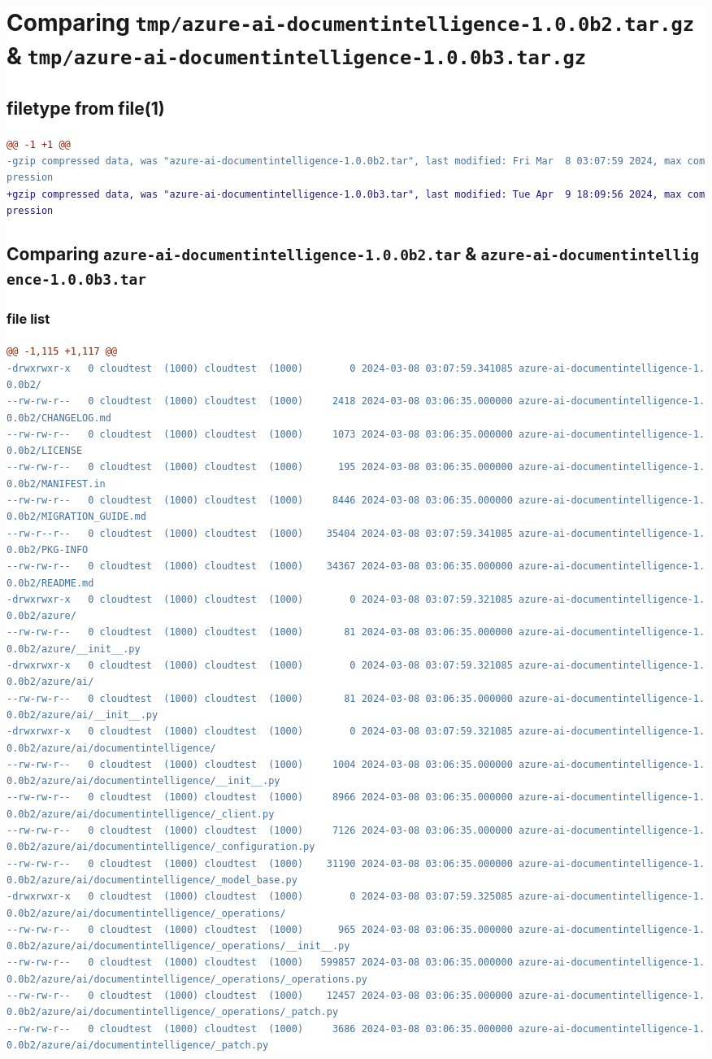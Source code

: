 # Comparing `tmp/azure-ai-documentintelligence-1.0.0b2.tar.gz` & `tmp/azure-ai-documentintelligence-1.0.0b3.tar.gz`

## filetype from file(1)

```diff
@@ -1 +1 @@
-gzip compressed data, was "azure-ai-documentintelligence-1.0.0b2.tar", last modified: Fri Mar  8 03:07:59 2024, max compression
+gzip compressed data, was "azure-ai-documentintelligence-1.0.0b3.tar", last modified: Tue Apr  9 18:09:56 2024, max compression
```

## Comparing `azure-ai-documentintelligence-1.0.0b2.tar` & `azure-ai-documentintelligence-1.0.0b3.tar`

### file list

```diff
@@ -1,115 +1,117 @@
-drwxrwxr-x   0 cloudtest  (1000) cloudtest  (1000)        0 2024-03-08 03:07:59.341085 azure-ai-documentintelligence-1.0.0b2/
--rw-rw-r--   0 cloudtest  (1000) cloudtest  (1000)     2418 2024-03-08 03:06:35.000000 azure-ai-documentintelligence-1.0.0b2/CHANGELOG.md
--rw-rw-r--   0 cloudtest  (1000) cloudtest  (1000)     1073 2024-03-08 03:06:35.000000 azure-ai-documentintelligence-1.0.0b2/LICENSE
--rw-rw-r--   0 cloudtest  (1000) cloudtest  (1000)      195 2024-03-08 03:06:35.000000 azure-ai-documentintelligence-1.0.0b2/MANIFEST.in
--rw-rw-r--   0 cloudtest  (1000) cloudtest  (1000)     8446 2024-03-08 03:06:35.000000 azure-ai-documentintelligence-1.0.0b2/MIGRATION_GUIDE.md
--rw-r--r--   0 cloudtest  (1000) cloudtest  (1000)    35404 2024-03-08 03:07:59.341085 azure-ai-documentintelligence-1.0.0b2/PKG-INFO
--rw-rw-r--   0 cloudtest  (1000) cloudtest  (1000)    34367 2024-03-08 03:06:35.000000 azure-ai-documentintelligence-1.0.0b2/README.md
-drwxrwxr-x   0 cloudtest  (1000) cloudtest  (1000)        0 2024-03-08 03:07:59.321085 azure-ai-documentintelligence-1.0.0b2/azure/
--rw-rw-r--   0 cloudtest  (1000) cloudtest  (1000)       81 2024-03-08 03:06:35.000000 azure-ai-documentintelligence-1.0.0b2/azure/__init__.py
-drwxrwxr-x   0 cloudtest  (1000) cloudtest  (1000)        0 2024-03-08 03:07:59.321085 azure-ai-documentintelligence-1.0.0b2/azure/ai/
--rw-rw-r--   0 cloudtest  (1000) cloudtest  (1000)       81 2024-03-08 03:06:35.000000 azure-ai-documentintelligence-1.0.0b2/azure/ai/__init__.py
-drwxrwxr-x   0 cloudtest  (1000) cloudtest  (1000)        0 2024-03-08 03:07:59.321085 azure-ai-documentintelligence-1.0.0b2/azure/ai/documentintelligence/
--rw-rw-r--   0 cloudtest  (1000) cloudtest  (1000)     1004 2024-03-08 03:06:35.000000 azure-ai-documentintelligence-1.0.0b2/azure/ai/documentintelligence/__init__.py
--rw-rw-r--   0 cloudtest  (1000) cloudtest  (1000)     8966 2024-03-08 03:06:35.000000 azure-ai-documentintelligence-1.0.0b2/azure/ai/documentintelligence/_client.py
--rw-rw-r--   0 cloudtest  (1000) cloudtest  (1000)     7126 2024-03-08 03:06:35.000000 azure-ai-documentintelligence-1.0.0b2/azure/ai/documentintelligence/_configuration.py
--rw-rw-r--   0 cloudtest  (1000) cloudtest  (1000)    31190 2024-03-08 03:06:35.000000 azure-ai-documentintelligence-1.0.0b2/azure/ai/documentintelligence/_model_base.py
-drwxrwxr-x   0 cloudtest  (1000) cloudtest  (1000)        0 2024-03-08 03:07:59.325085 azure-ai-documentintelligence-1.0.0b2/azure/ai/documentintelligence/_operations/
--rw-rw-r--   0 cloudtest  (1000) cloudtest  (1000)      965 2024-03-08 03:06:35.000000 azure-ai-documentintelligence-1.0.0b2/azure/ai/documentintelligence/_operations/__init__.py
--rw-rw-r--   0 cloudtest  (1000) cloudtest  (1000)   599857 2024-03-08 03:06:35.000000 azure-ai-documentintelligence-1.0.0b2/azure/ai/documentintelligence/_operations/_operations.py
--rw-rw-r--   0 cloudtest  (1000) cloudtest  (1000)    12457 2024-03-08 03:06:35.000000 azure-ai-documentintelligence-1.0.0b2/azure/ai/documentintelligence/_operations/_patch.py
--rw-rw-r--   0 cloudtest  (1000) cloudtest  (1000)     3686 2024-03-08 03:06:35.000000 azure-ai-documentintelligence-1.0.0b2/azure/ai/documentintelligence/_patch.py
```